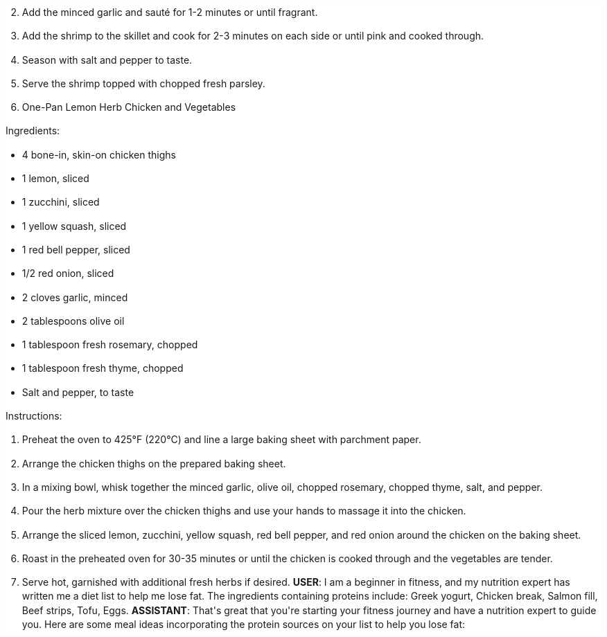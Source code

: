 2. Add the minced garlic and sauté for 1-2 minutes or until fragrant.

3. Add the shrimp to the skillet and cook for 2-3 minutes on each side or until pink and cooked through.

4. Season with salt and pepper to taste.

5. Serve the shrimp topped with chopped fresh parsley.



2. One-Pan Lemon Herb Chicken and Vegetables

Ingredients:

- 4 bone-in, skin-on chicken thighs

- 1 lemon, sliced

- 1 zucchini, sliced

- 1 yellow squash, sliced

- 1 red bell pepper, sliced

- 1/2 red onion, sliced

- 2 cloves garlic, minced

- 2 tablespoons olive oil

- 1 tablespoon fresh rosemary, chopped

- 1 tablespoon fresh thyme, chopped

- Salt and pepper, to taste



Instructions:

1. Preheat the oven to 425°F (220°C) and line a large baking sheet with parchment paper.

2. Arrange the chicken thighs on the prepared baking sheet.

3. In a mixing bowl, whisk together the minced garlic, olive oil, chopped rosemary, chopped thyme, salt, and pepper.

4. Pour the herb mixture over the chicken thighs and use your hands to massage it into the chicken.

5. Arrange the sliced lemon, zucchini, yellow squash, red bell pepper, and red onion around the chicken on the baking sheet.

6. Roast in the preheated oven for 30-35 minutes or until the chicken is cooked through and the vegetables are tender.

7. Serve hot, garnished with additional fresh herbs if desired.
**USER**: I am a beginner in fitness, and my nutrition expert has written me a diet list to help me lose fat. The ingredients containing proteins include: Greek yogurt, Chicken break, Salmon fill, Beef strips, Tofu, Eggs.
**ASSISTANT**: That's great that you're starting your fitness journey and have a nutrition expert to guide you. Here are some meal ideas incorporating the protein sources on your list to help you lose fat:
